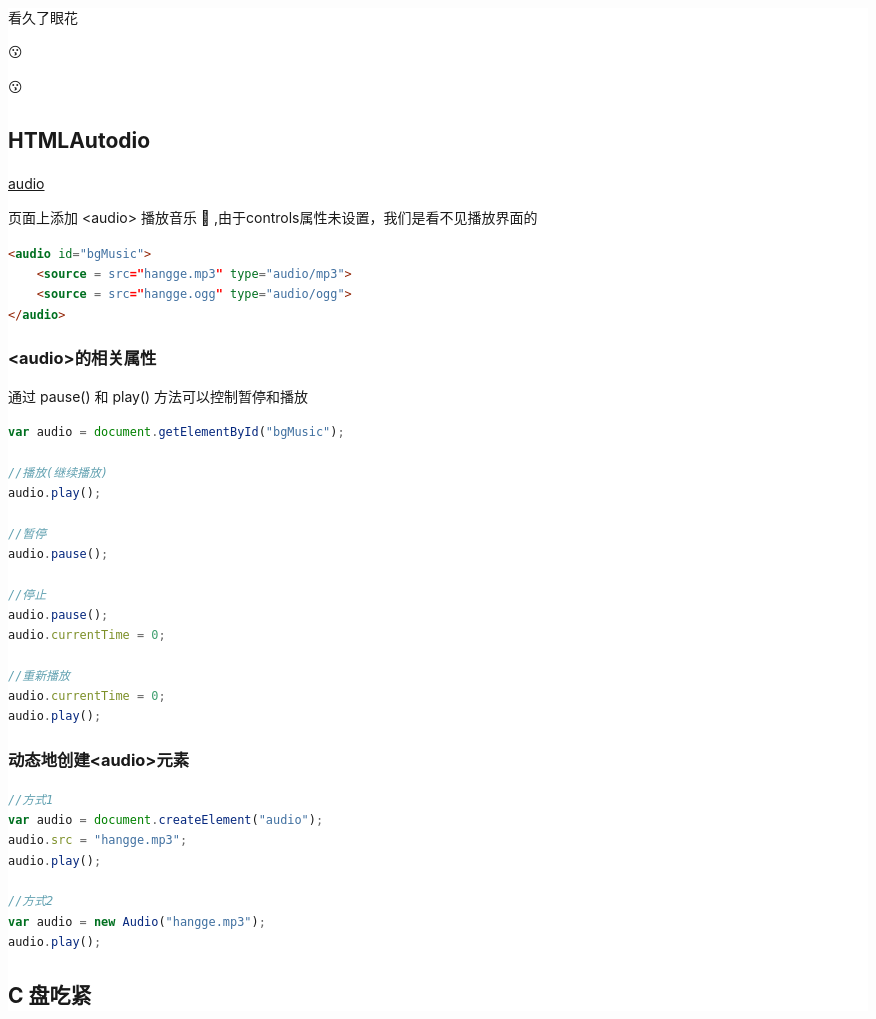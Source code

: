 看久了眼花

:kissing:

:kissing:



## HTMLAutodio

[audio](https://developer.mozilla.org/zh-CN/docs/Web/HTML/Element/audio)

页面上添加 &lt;audio&gt; 播放音乐 :musical_note: ,由于controls属性未设置，我们是看不见播放界面的

```html
<audio id="bgMusic">
    <source = src="hangge.mp3" type="audio/mp3">
    <source = src="hangge.ogg" type="audio/ogg">
</audio>
```
### &lt;audio&gt;的相关属性

通过 pause() 和 play() 方法可以控制暂停和播放

```javascript
var audio = document.getElementById("bgMusic");
 
//播放(继续播放)
audio.play();
 
//暂停
audio.pause();
 
//停止
audio.pause();
audio.currentTime = 0;
 
//重新播放
audio.currentTime = 0;
audio.play();
```

### 动态地创建&lt;audio&gt;元素

```javascript
//方式1
var audio = document.createElement("audio");
audio.src = "hangge.mp3";
audio.play();

//方式2
var audio = new Audio("hangge.mp3");
audio.play();
```

## C 盘吃紧
